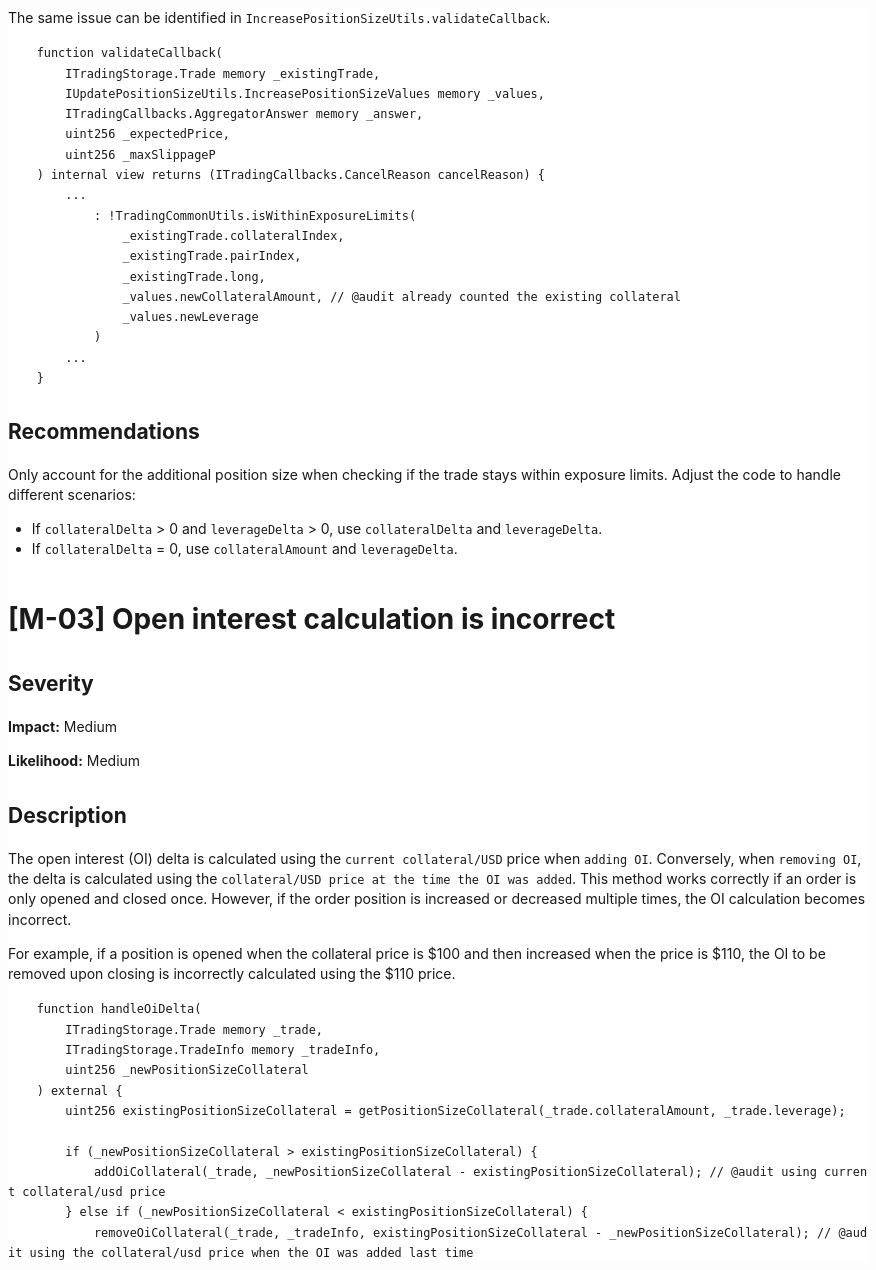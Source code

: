 
The same issue can be identified in `IncreasePositionSizeUtils.validateCallback`.

```solidity
    function validateCallback(
        ITradingStorage.Trade memory _existingTrade,
        IUpdatePositionSizeUtils.IncreasePositionSizeValues memory _values,
        ITradingCallbacks.AggregatorAnswer memory _answer,
        uint256 _expectedPrice,
        uint256 _maxSlippageP
    ) internal view returns (ITradingCallbacks.CancelReason cancelReason) {
        ...
            : !TradingCommonUtils.isWithinExposureLimits(
                _existingTrade.collateralIndex,
                _existingTrade.pairIndex,
                _existingTrade.long,
                _values.newCollateralAmount, // @audit already counted the existing collateral
                _values.newLeverage
            )
        ...
    }
```

## Recommendations

Only account for the additional position size when checking if the trade stays within exposure limits. Adjust the code to handle different scenarios:

- If `collateralDelta` > 0 and `leverageDelta` > 0, use `collateralDelta` and `leverageDelta`.
- If `collateralDelta` = 0, use `collateralAmount` and `leverageDelta`.

# [M-03] Open interest calculation is incorrect

## Severity

**Impact:** Medium

**Likelihood:** Medium

## Description

The open interest (OI) delta is calculated using the `current collateral/USD` price when `adding OI`. Conversely, when `removing OI`, the delta is calculated using the `collateral/USD price at the time the OI was added`. This method works correctly if an order is only opened and closed once. However, if the order position is increased or decreased multiple times, the OI calculation becomes incorrect.

For example, if a position is opened when the collateral price is $100 and then increased when the price is $110, the OI to be removed upon closing is incorrectly calculated using the $110 price.

```solidity
    function handleOiDelta(
        ITradingStorage.Trade memory _trade,
        ITradingStorage.TradeInfo memory _tradeInfo,
        uint256 _newPositionSizeCollateral
    ) external {
        uint256 existingPositionSizeCollateral = getPositionSizeCollateral(_trade.collateralAmount, _trade.leverage);

        if (_newPositionSizeCollateral > existingPositionSizeCollateral) {
            addOiCollateral(_trade, _newPositionSizeCollateral - existingPositionSizeCollateral); // @audit using current collateral/usd price
        } else if (_newPositionSizeCollateral < existingPositionSizeCollateral) {
            removeOiCollateral(_trade, _tradeInfo, existingPositionSizeCollateral - _newPositionSizeCollateral); // @audit using the collateral/usd price when the OI was added last time
```